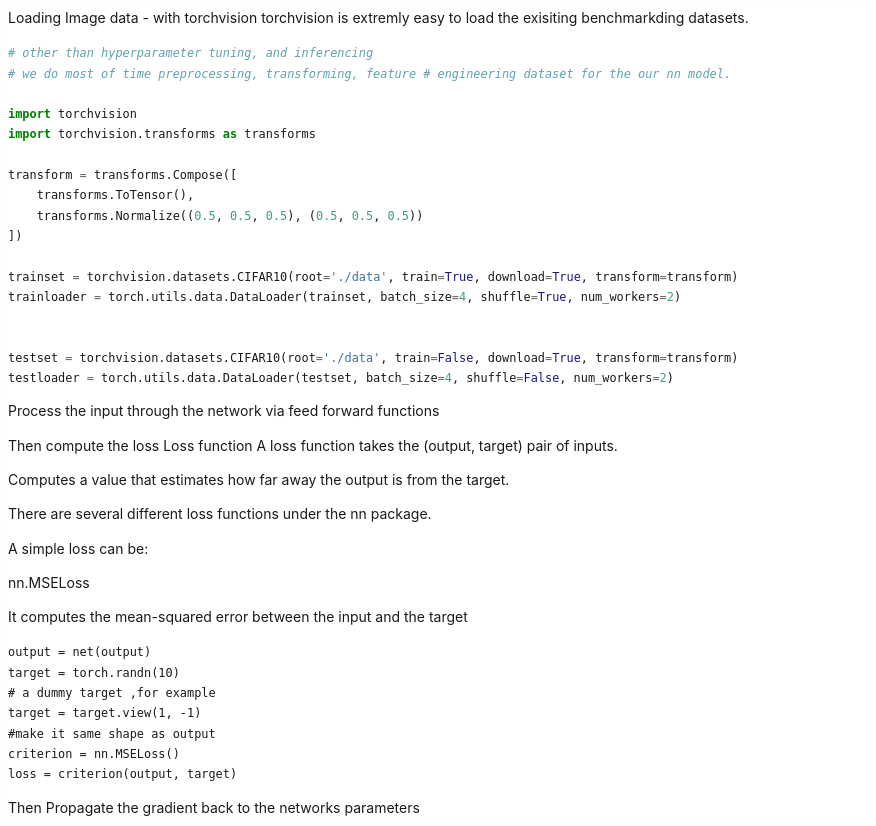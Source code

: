 Loading Image data - with torchvision
torchvision is extremly easy to load the exisiting benchmarkding datasets.


```python
# other than hyperparameter tuning, and inferencing
# we do most of time preprocessing, transforming, feature # engineering dataset for the our nn model.

import torchvision
import torchvision.transforms as transforms

transform = transforms.Compose([
    transforms.ToTensor(),
    transforms.Normalize((0.5, 0.5, 0.5), (0.5, 0.5, 0.5))
])

trainset = torchvision.datasets.CIFAR10(root='./data', train=True, download=True, transform=transform)
trainloader = torch.utils.data.DataLoader(trainset, batch_size=4, shuffle=True, num_workers=2)


testset = torchvision.datasets.CIFAR10(root='./data', train=False, download=True, transform=transform)
testloader = torch.utils.data.DataLoader(testset, batch_size=4, shuffle=False, num_workers=2)

```

Process the input through the network via feed forward functions

Then compute the loss
Loss function
A loss function takes the (output, target) pair of inputs.

Computes a value that estimates how far away the output is from the target.

There are several different loss functions under the nn package.

A simple loss can be:

nn.MSELoss

It computes the mean-squared error between the input and the target

```
output = net(output)
target = torch.randn(10)
# a dummy target ,for example 
target = target.view(1, -1)
#make it same shape as output
criterion = nn.MSELoss()
loss = criterion(output, target)

```

Then Propagate the gradient back to the networks parameters
